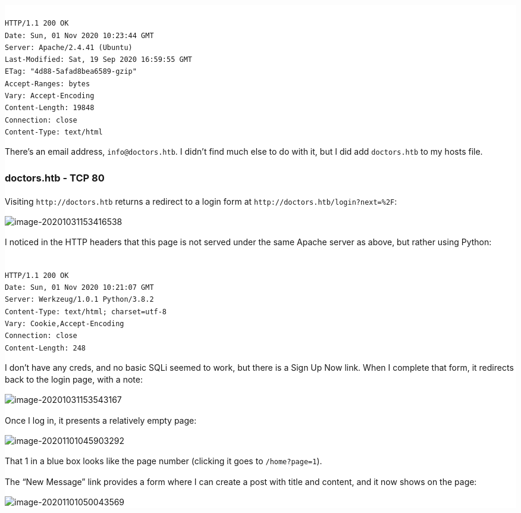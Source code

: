 ```

HTTP/1.1 200 OK
Date: Sun, 01 Nov 2020 10:23:44 GMT
Server: Apache/2.4.41 (Ubuntu)
Last-Modified: Sat, 19 Sep 2020 16:59:55 GMT
ETag: "4d88-5afad8bea6589-gzip"
Accept-Ranges: bytes
Vary: Accept-Encoding
Content-Length: 19848
Connection: close
Content-Type: text/html

```

There’s an email address, `info@doctors.htb`. I didn’t find much else to do with it, but I did add `doctors.htb` to my hosts file.

### doctors.htb - TCP 80

Visiting `http://doctors.htb` returns a redirect to a login form at `http://doctors.htb/login?next=%2F`:

![image-20201031153416538](https://0xdfimages.gitlab.io/img/image-20201031153416538.png)

I noticed in the HTTP headers that this page is not served under the same Apache server as above, but rather using Python:

```

HTTP/1.1 200 OK
Date: Sun, 01 Nov 2020 10:21:07 GMT
Server: Werkzeug/1.0.1 Python/3.8.2
Content-Type: text/html; charset=utf-8
Vary: Cookie,Accept-Encoding
Connection: close
Content-Length: 248

```

I don’t have any creds, and no basic SQLi seemed to work, but there is a Sign Up Now link. When I complete that form, it redirects back to the login page, with a note:

![image-20201031153543167](https://0xdfimages.gitlab.io/img/image-20201031153543167.png)

Once I log in, it presents a relatively empty page:

![image-20201101045903292](https://0xdfimages.gitlab.io/img/image-20201101045903292.png)

That 1 in a blue box looks like the page number (clicking it goes to `/home?page=1`).

The “New Message” link provides a form where I can create a post with title and content, and it now shows on the page:

![image-20201101050043569](https://0xdfimages.gitlab.io/img/image-20201101050043569.png)
